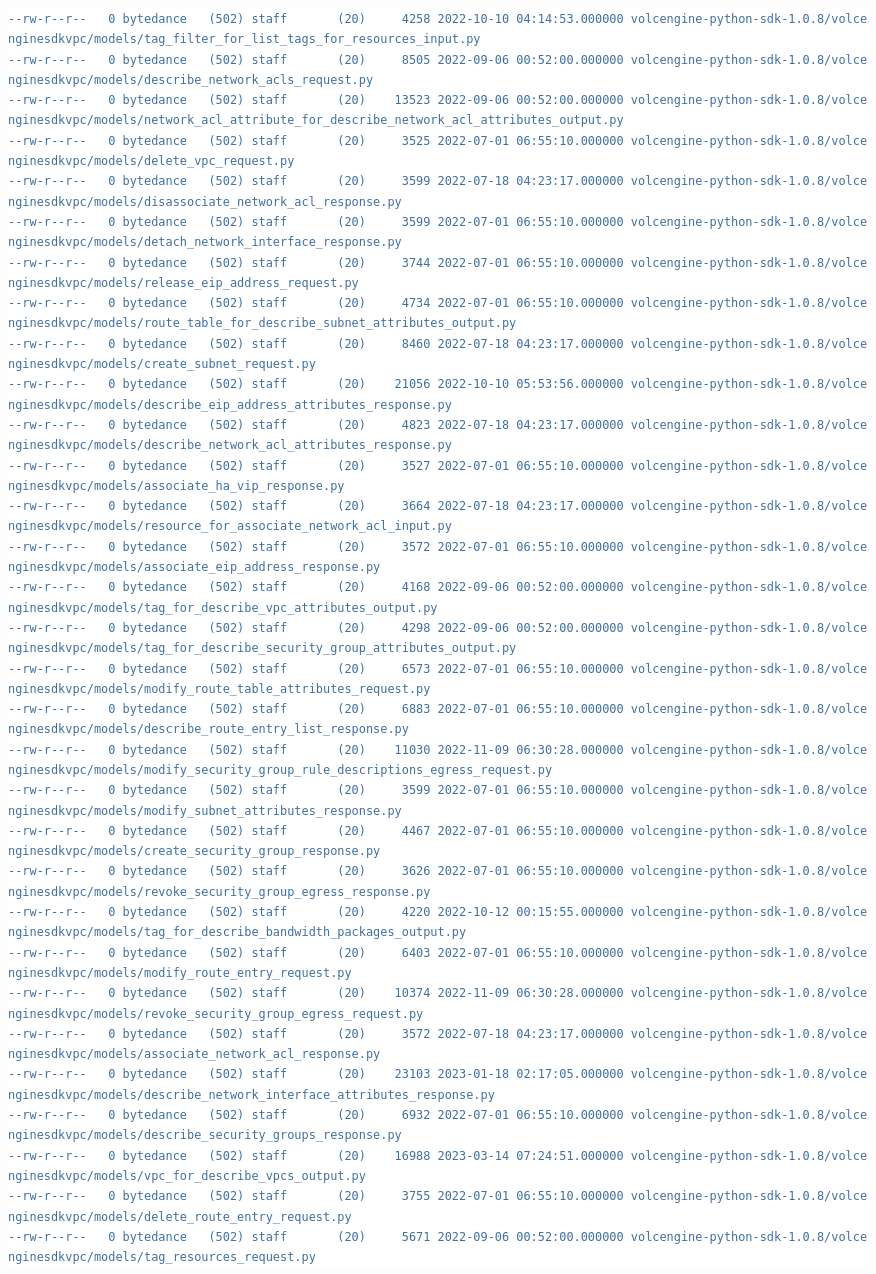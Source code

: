 ```diff
--rw-r--r--   0 bytedance   (502) staff       (20)     4258 2022-10-10 04:14:53.000000 volcengine-python-sdk-1.0.8/volcenginesdkvpc/models/tag_filter_for_list_tags_for_resources_input.py
--rw-r--r--   0 bytedance   (502) staff       (20)     8505 2022-09-06 00:52:00.000000 volcengine-python-sdk-1.0.8/volcenginesdkvpc/models/describe_network_acls_request.py
--rw-r--r--   0 bytedance   (502) staff       (20)    13523 2022-09-06 00:52:00.000000 volcengine-python-sdk-1.0.8/volcenginesdkvpc/models/network_acl_attribute_for_describe_network_acl_attributes_output.py
--rw-r--r--   0 bytedance   (502) staff       (20)     3525 2022-07-01 06:55:10.000000 volcengine-python-sdk-1.0.8/volcenginesdkvpc/models/delete_vpc_request.py
--rw-r--r--   0 bytedance   (502) staff       (20)     3599 2022-07-18 04:23:17.000000 volcengine-python-sdk-1.0.8/volcenginesdkvpc/models/disassociate_network_acl_response.py
--rw-r--r--   0 bytedance   (502) staff       (20)     3599 2022-07-01 06:55:10.000000 volcengine-python-sdk-1.0.8/volcenginesdkvpc/models/detach_network_interface_response.py
--rw-r--r--   0 bytedance   (502) staff       (20)     3744 2022-07-01 06:55:10.000000 volcengine-python-sdk-1.0.8/volcenginesdkvpc/models/release_eip_address_request.py
--rw-r--r--   0 bytedance   (502) staff       (20)     4734 2022-07-01 06:55:10.000000 volcengine-python-sdk-1.0.8/volcenginesdkvpc/models/route_table_for_describe_subnet_attributes_output.py
--rw-r--r--   0 bytedance   (502) staff       (20)     8460 2022-07-18 04:23:17.000000 volcengine-python-sdk-1.0.8/volcenginesdkvpc/models/create_subnet_request.py
--rw-r--r--   0 bytedance   (502) staff       (20)    21056 2022-10-10 05:53:56.000000 volcengine-python-sdk-1.0.8/volcenginesdkvpc/models/describe_eip_address_attributes_response.py
--rw-r--r--   0 bytedance   (502) staff       (20)     4823 2022-07-18 04:23:17.000000 volcengine-python-sdk-1.0.8/volcenginesdkvpc/models/describe_network_acl_attributes_response.py
--rw-r--r--   0 bytedance   (502) staff       (20)     3527 2022-07-01 06:55:10.000000 volcengine-python-sdk-1.0.8/volcenginesdkvpc/models/associate_ha_vip_response.py
--rw-r--r--   0 bytedance   (502) staff       (20)     3664 2022-07-18 04:23:17.000000 volcengine-python-sdk-1.0.8/volcenginesdkvpc/models/resource_for_associate_network_acl_input.py
--rw-r--r--   0 bytedance   (502) staff       (20)     3572 2022-07-01 06:55:10.000000 volcengine-python-sdk-1.0.8/volcenginesdkvpc/models/associate_eip_address_response.py
--rw-r--r--   0 bytedance   (502) staff       (20)     4168 2022-09-06 00:52:00.000000 volcengine-python-sdk-1.0.8/volcenginesdkvpc/models/tag_for_describe_vpc_attributes_output.py
--rw-r--r--   0 bytedance   (502) staff       (20)     4298 2022-09-06 00:52:00.000000 volcengine-python-sdk-1.0.8/volcenginesdkvpc/models/tag_for_describe_security_group_attributes_output.py
--rw-r--r--   0 bytedance   (502) staff       (20)     6573 2022-07-01 06:55:10.000000 volcengine-python-sdk-1.0.8/volcenginesdkvpc/models/modify_route_table_attributes_request.py
--rw-r--r--   0 bytedance   (502) staff       (20)     6883 2022-07-01 06:55:10.000000 volcengine-python-sdk-1.0.8/volcenginesdkvpc/models/describe_route_entry_list_response.py
--rw-r--r--   0 bytedance   (502) staff       (20)    11030 2022-11-09 06:30:28.000000 volcengine-python-sdk-1.0.8/volcenginesdkvpc/models/modify_security_group_rule_descriptions_egress_request.py
--rw-r--r--   0 bytedance   (502) staff       (20)     3599 2022-07-01 06:55:10.000000 volcengine-python-sdk-1.0.8/volcenginesdkvpc/models/modify_subnet_attributes_response.py
--rw-r--r--   0 bytedance   (502) staff       (20)     4467 2022-07-01 06:55:10.000000 volcengine-python-sdk-1.0.8/volcenginesdkvpc/models/create_security_group_response.py
--rw-r--r--   0 bytedance   (502) staff       (20)     3626 2022-07-01 06:55:10.000000 volcengine-python-sdk-1.0.8/volcenginesdkvpc/models/revoke_security_group_egress_response.py
--rw-r--r--   0 bytedance   (502) staff       (20)     4220 2022-10-12 00:15:55.000000 volcengine-python-sdk-1.0.8/volcenginesdkvpc/models/tag_for_describe_bandwidth_packages_output.py
--rw-r--r--   0 bytedance   (502) staff       (20)     6403 2022-07-01 06:55:10.000000 volcengine-python-sdk-1.0.8/volcenginesdkvpc/models/modify_route_entry_request.py
--rw-r--r--   0 bytedance   (502) staff       (20)    10374 2022-11-09 06:30:28.000000 volcengine-python-sdk-1.0.8/volcenginesdkvpc/models/revoke_security_group_egress_request.py
--rw-r--r--   0 bytedance   (502) staff       (20)     3572 2022-07-18 04:23:17.000000 volcengine-python-sdk-1.0.8/volcenginesdkvpc/models/associate_network_acl_response.py
--rw-r--r--   0 bytedance   (502) staff       (20)    23103 2023-01-18 02:17:05.000000 volcengine-python-sdk-1.0.8/volcenginesdkvpc/models/describe_network_interface_attributes_response.py
--rw-r--r--   0 bytedance   (502) staff       (20)     6932 2022-07-01 06:55:10.000000 volcengine-python-sdk-1.0.8/volcenginesdkvpc/models/describe_security_groups_response.py
--rw-r--r--   0 bytedance   (502) staff       (20)    16988 2023-03-14 07:24:51.000000 volcengine-python-sdk-1.0.8/volcenginesdkvpc/models/vpc_for_describe_vpcs_output.py
--rw-r--r--   0 bytedance   (502) staff       (20)     3755 2022-07-01 06:55:10.000000 volcengine-python-sdk-1.0.8/volcenginesdkvpc/models/delete_route_entry_request.py
--rw-r--r--   0 bytedance   (502) staff       (20)     5671 2022-09-06 00:52:00.000000 volcengine-python-sdk-1.0.8/volcenginesdkvpc/models/tag_resources_request.py
```